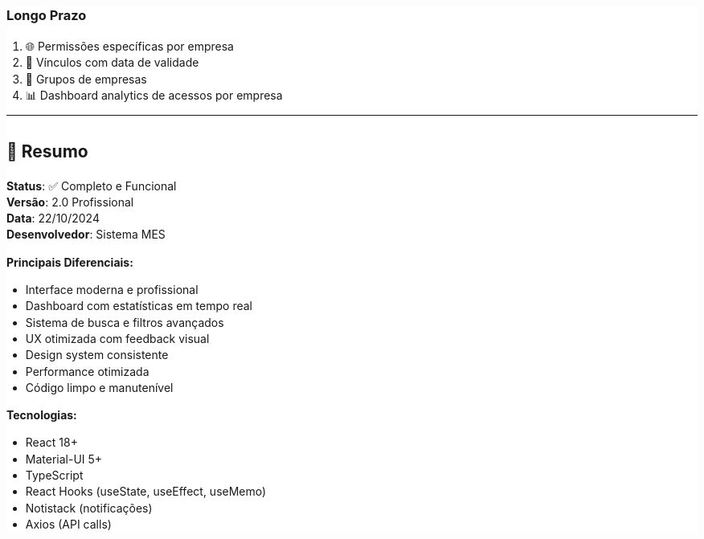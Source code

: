 ### Longo Prazo
1. 🌐 Permissões específicas por empresa
2. 📅 Vínculos com data de validade
3. 👥 Grupos de empresas
4. 📊 Dashboard analytics de acessos por empresa

---

## 📌 Resumo

**Status**: ✅ Completo e Funcional  
**Versão**: 2.0 Profissional  
**Data**: 22/10/2024  
**Desenvolvedor**: Sistema MES  

**Principais Diferenciais:**
- Interface moderna e profissional
- Dashboard com estatísticas em tempo real
- Sistema de busca e filtros avançados
- UX otimizada com feedback visual
- Design system consistente
- Performance otimizada
- Código limpo e manutenível

**Tecnologias:**
- React 18+
- Material-UI 5+
- TypeScript
- React Hooks (useState, useEffect, useMemo)
- Notistack (notificações)
- Axios (API calls)
